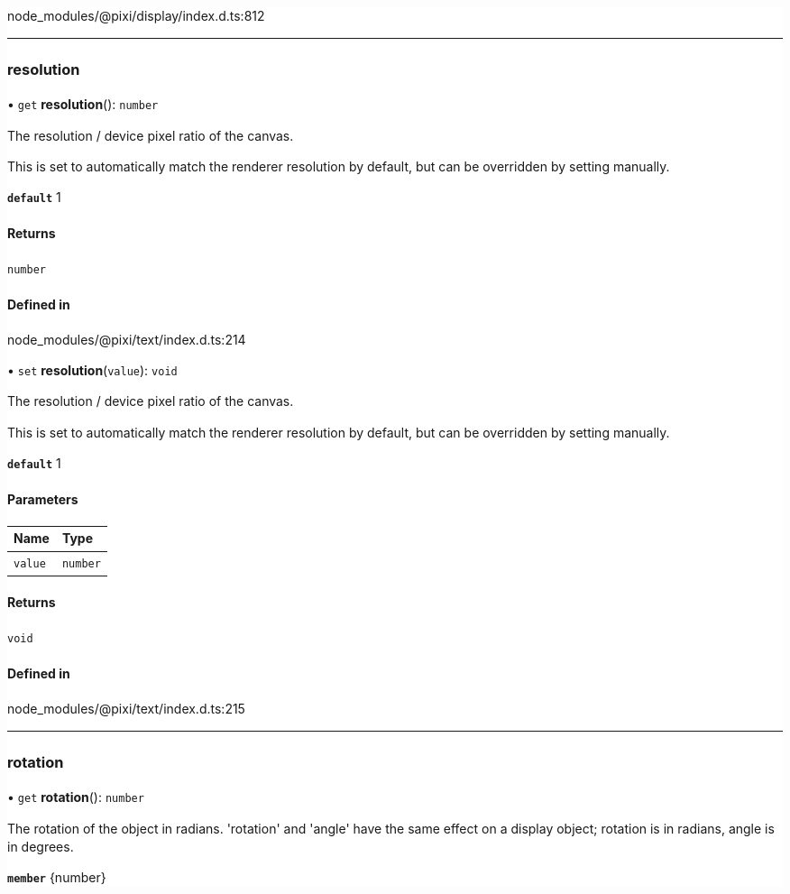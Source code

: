 node_modules/@pixi/display/index.d.ts:812

___

### resolution

• `get` **resolution**(): `number`

The resolution / device pixel ratio of the canvas.

This is set to automatically match the renderer resolution by default, but can be overridden by setting manually.

**`default`** 1

#### Returns

`number`

#### Defined in

node_modules/@pixi/text/index.d.ts:214

• `set` **resolution**(`value`): `void`

The resolution / device pixel ratio of the canvas.

This is set to automatically match the renderer resolution by default, but can be overridden by setting manually.

**`default`** 1

#### Parameters

| Name | Type |
| :------ | :------ |
| `value` | `number` |

#### Returns

`void`

#### Defined in

node_modules/@pixi/text/index.d.ts:215

___

### rotation

• `get` **rotation**(): `number`

The rotation of the object in radians.
'rotation' and 'angle' have the same effect on a display object; rotation is in radians, angle is in degrees.

**`member`** {number}
